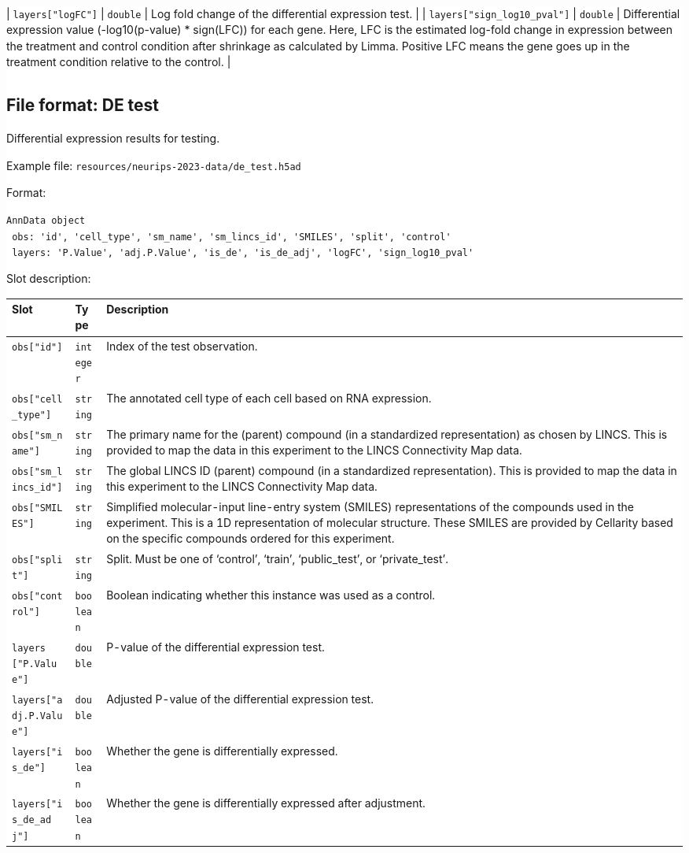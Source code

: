 | `layers["logFC"]`           | `double`  | Log fold change of the differential expression test.                                                                                                                                                                                                                                                             |
| `layers["sign_log10_pval"]` | `double`  | Differential expression value (-log10(p-value) \* sign(LFC)) for each gene. Here, LFC is the estimated log-fold change in expression between the treatment and control condition after shrinkage as calculated by Limma. Positive LFC means the gene goes up in the treatment condition relative to the control. |

</div>

## File format: DE test

Differential expression results for testing.

Example file: `resources/neurips-2023-data/de_test.h5ad`

Format:

<div class="small">

    AnnData object
     obs: 'id', 'cell_type', 'sm_name', 'sm_lincs_id', 'SMILES', 'split', 'control'
     layers: 'P.Value', 'adj.P.Value', 'is_de', 'is_de_adj', 'logFC', 'sign_log10_pval'

</div>

Slot description:

<div class="small">

| Slot                        | Type      | Description                                                                                                                                                                                                                                                                                                      |
|:----------------------------|:----------|:-----------------------------------------------------------------------------------------------------------------------------------------------------------------------------------------------------------------------------------------------------------------------------------------------------------------|
| `obs["id"]`                 | `integer` | Index of the test observation.                                                                                                                                                                                                                                                                                   |
| `obs["cell_type"]`          | `string`  | The annotated cell type of each cell based on RNA expression.                                                                                                                                                                                                                                                    |
| `obs["sm_name"]`            | `string`  | The primary name for the (parent) compound (in a standardized representation) as chosen by LINCS. This is provided to map the data in this experiment to the LINCS Connectivity Map data.                                                                                                                        |
| `obs["sm_lincs_id"]`        | `string`  | The global LINCS ID (parent) compound (in a standardized representation). This is provided to map the data in this experiment to the LINCS Connectivity Map data.                                                                                                                                                |
| `obs["SMILES"]`             | `string`  | Simplified molecular-input line-entry system (SMILES) representations of the compounds used in the experiment. This is a 1D representation of molecular structure. These SMILES are provided by Cellarity based on the specific compounds ordered for this experiment.                                           |
| `obs["split"]`              | `string`  | Split. Must be one of ‘control’, ‘train’, ‘public_test’, or ‘private_test’.                                                                                                                                                                                                                                      |
| `obs["control"]`            | `boolean` | Boolean indicating whether this instance was used as a control.                                                                                                                                                                                                                                                  |
| `layers["P.Value"]`         | `double`  | P-value of the differential expression test.                                                                                                                                                                                                                                                                     |
| `layers["adj.P.Value"]`     | `double`  | Adjusted P-value of the differential expression test.                                                                                                                                                                                                                                                            |
| `layers["is_de"]`           | `boolean` | Whether the gene is differentially expressed.                                                                                                                                                                                                                                                                    |
| `layers["is_de_adj"]`       | `boolean` | Whether the gene is differentially expressed after adjustment.                                                                                                                                                                                                                                                   |